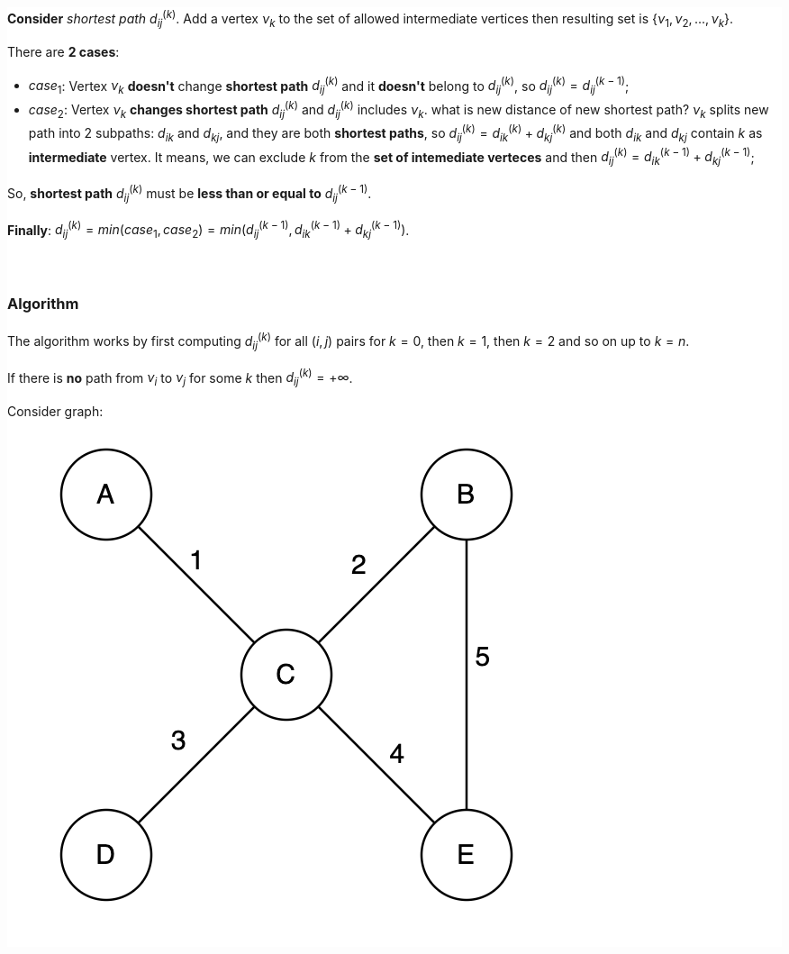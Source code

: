 **Consider** *shortest path* $`d^{(k)}_{ij}`$. Add a vertex $`\nu_{k}`$ to the set of allowed intermediate vertices then resulting set is $`{\{\nu_{1},\nu_{2}, ..., \nu_{k}\}}`$.<br>

There are **2 cases**:
- $`case_1`$: Vertex $`\nu_{k}`$ **doesn't** change **shortest path** $`d^{(k)}_{ij}`$ and it **doesn't** belong to $`d^{(k)}_{ij}`$, so $`d^{(k)}_{ij} = d^{(k-1)}_{ij}`$;
- $`case_2`$: Vertex $`\nu_{k}`$ **changes shortest path** $`d^{(k)}_{ij}`$ and $`d^{(k)}_{ij}`$ includes $`\nu_{k}`$. what is new distance of new shortest path? $`\nu_{k}`$ splits new path into 2 subpaths: $`d_{ik}`$ and $`d_{kj}`$, and they are both **shortest paths**, so $`d^{(k)}_{ij} = d^{(k)}_{ik} + d^{(k)}_{kj}`$ and both $`d_{ik}`$ and $`d_{kj}`$ contain $`k`$ as **intermediate** vertex. It means, we can exclude $`k`$ from the **set of intemediate verteces** and then $`d^{(k)}_{ij} = d^{(k-1)}_{ik} + d^{(k-1)}_{kj}`$;


So, **shortest path** $`d^{(k)}_{ij}`$ must be **less than or equal to** $`d^{(k-1)}_{ij}`$.<br>

**Finally**: $`d^{(k)}_{ij} = min(case_1, case_2) = min(d^{(k-1)}_{ij}, d^{(k-1)}_{ik} + d^{(k-1)}_{kj})`$.<br>

<br>

### Algorithm
The algorithm works by first computing $`d^{(k)}_{ij}`$ for all $`(i,j)`$ pairs for $`k=0`$, then $`k=1`$, then $`k=2`$ and so on up to $`k=n`$.<br>

If there is **no** path from $`\nu_{i}`$ to $`\nu_{j}`$ for some $k$ then $`{d^{(k)}_{ij}}=+\infty`$.<br>

Consider graph:<br>
![floyd-warshall](/img/floyd-warshall.png)
